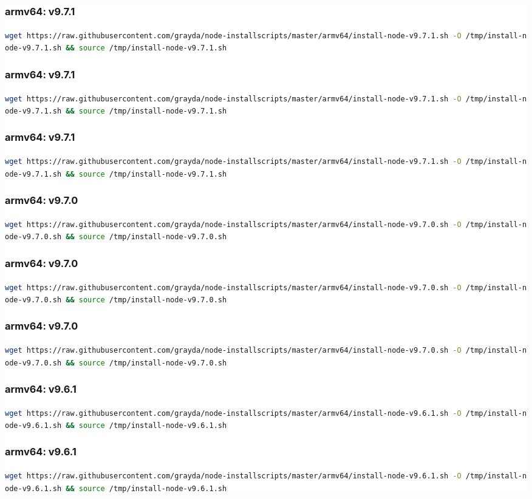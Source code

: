 ### armv64: v9.7.1

```sh
wget https://raw.githubusercontent.com/grayda/node-installscripts/master/armv64/install-node-v9.7.1.sh -O /tmp/install-node-v9.7.1.sh && source /tmp/install-node-v9.7.1.sh
```

### armv64: v9.7.1

```sh
wget https://raw.githubusercontent.com/grayda/node-installscripts/master/armv64/install-node-v9.7.1.sh -O /tmp/install-node-v9.7.1.sh && source /tmp/install-node-v9.7.1.sh
```

### armv64: v9.7.1

```sh
wget https://raw.githubusercontent.com/grayda/node-installscripts/master/armv64/install-node-v9.7.1.sh -O /tmp/install-node-v9.7.1.sh && source /tmp/install-node-v9.7.1.sh
```

### armv64: v9.7.0

```sh
wget https://raw.githubusercontent.com/grayda/node-installscripts/master/armv64/install-node-v9.7.0.sh -O /tmp/install-node-v9.7.0.sh && source /tmp/install-node-v9.7.0.sh
```

### armv64: v9.7.0

```sh
wget https://raw.githubusercontent.com/grayda/node-installscripts/master/armv64/install-node-v9.7.0.sh -O /tmp/install-node-v9.7.0.sh && source /tmp/install-node-v9.7.0.sh
```

### armv64: v9.7.0

```sh
wget https://raw.githubusercontent.com/grayda/node-installscripts/master/armv64/install-node-v9.7.0.sh -O /tmp/install-node-v9.7.0.sh && source /tmp/install-node-v9.7.0.sh
```

### armv64: v9.6.1

```sh
wget https://raw.githubusercontent.com/grayda/node-installscripts/master/armv64/install-node-v9.6.1.sh -O /tmp/install-node-v9.6.1.sh && source /tmp/install-node-v9.6.1.sh
```

### armv64: v9.6.1

```sh
wget https://raw.githubusercontent.com/grayda/node-installscripts/master/armv64/install-node-v9.6.1.sh -O /tmp/install-node-v9.6.1.sh && source /tmp/install-node-v9.6.1.sh
```
